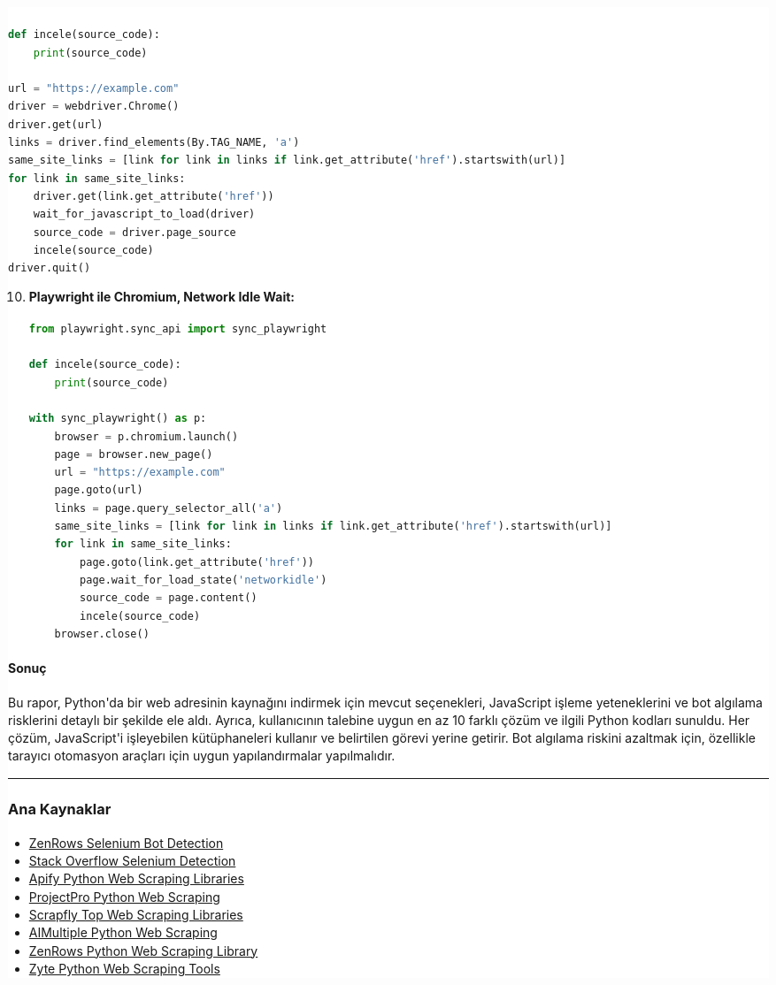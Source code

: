    ```python

   def incele(source_code):
       print(source_code)

   url = "https://example.com"
   driver = webdriver.Chrome()
   driver.get(url)
   links = driver.find_elements(By.TAG_NAME, 'a')
   same_site_links = [link for link in links if link.get_attribute('href').startswith(url)]
   for link in same_site_links:
       driver.get(link.get_attribute('href'))
       wait_for_javascript_to_load(driver)
       source_code = driver.page_source
       incele(source_code)
   driver.quit()
   ```

10. **Playwright ile Chromium, Network Idle Wait:**
    ```python
    from playwright.sync_api import sync_playwright

    def incele(source_code):
        print(source_code)

    with sync_playwright() as p:
        browser = p.chromium.launch()
        page = browser.new_page()
        url = "https://example.com"
        page.goto(url)
        links = page.query_selector_all('a')
        same_site_links = [link for link in links if link.get_attribute('href').startswith(url)]
        for link in same_site_links:
            page.goto(link.get_attribute('href'))
            page.wait_for_load_state('networkidle')
            source_code = page.content()
            incele(source_code)
        browser.close()
    ```

#### Sonuç

Bu rapor, Python'da bir web adresinin kaynağını indirmek için mevcut seçenekleri, JavaScript işleme yeteneklerini ve bot algılama risklerini detaylı bir şekilde ele aldı. Ayrıca, kullanıcının talebine uygun en az 10 farklı çözüm ve ilgili Python kodları sunuldu. Her çözüm, JavaScript'i işleyebilen kütüphaneleri kullanır ve belirtilen görevi yerine getirir. Bot algılama riskini azaltmak için, özellikle tarayıcı otomasyon araçları için uygun yapılandırmalar yapılmalıdır.

---

### Ana Kaynaklar

- [ZenRows Selenium Bot Detection](https://www.zenrows.com/blog/selenium-avoid-bot-detection)  
- [Stack Overflow Selenium Detection](https://stackoverflow.com/questions/33225947/can-a-website-detect-when-you-are-using-selenium-with-chromedriver)  
- [Apify Python Web Scraping Libraries](https://blog.apify.com/what-are-the-best-python-web-scraping-libraries/)  
- [ProjectPro Python Web Scraping](https://www.projectpro.io/article/python-libraries-for-web-scraping/625)  
- [Scrapfly Top Web Scraping Libraries](https://scrapfly.io/blog/top-10-web-scraping-libraries-in-python/)  
- [AIMultiple Python Web Scraping](https://research.aimultiple.com/python-web-scraping-libraries/)  
- [ZenRows Python Web Scraping Library](https://www.zenrows.com/blog/python-web-scraping-library)  
- [Zyte Python Web Scraping Tools](https://www.zyte.com/learn/what-python-web-scraping-tools-are-available/)  
